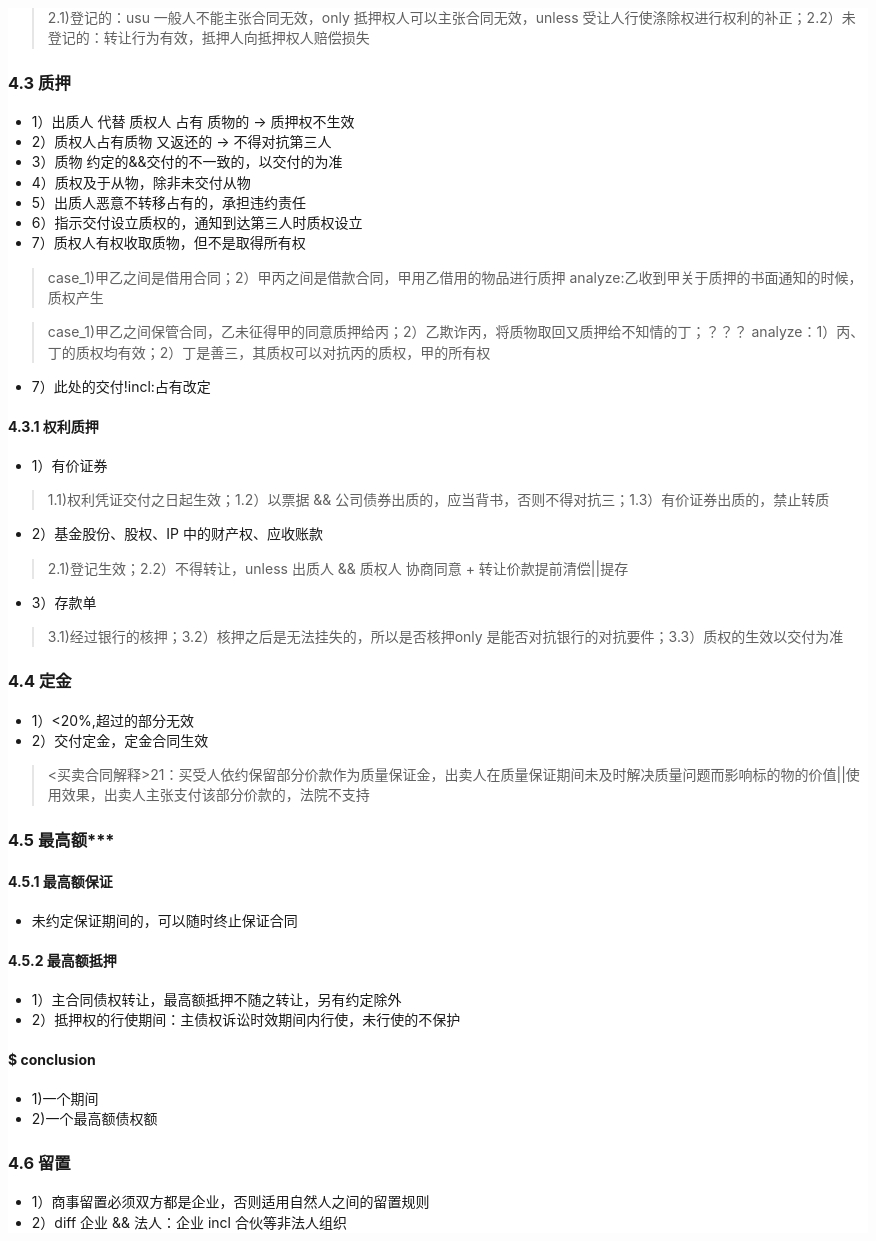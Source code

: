 > 2.1)登记的：usu 一般人不能主张合同无效，only 抵押权人可以主张合同无效，unless 受让人行使涤除权进行权利的补正；2.2）未登记的：转让行为有效，抵押人向抵押权人赔偿损失

### 4.3 质押
- 1）出质人 代替 质权人 占有 质物的 -> 质押权不生效
- 2）质权人占有质物 又返还的 -> 不得对抗第三人
- 3）质物 约定的&&交付的不一致的，以交付的为准
- 4）质权及于从物，除非未交付从物
- 5）出质人恶意不转移占有的，承担违约责任
- 6）指示交付设立质权的，通知到达第三人时质权设立
- 7）质权人有权收取质物，但不是取得所有权

> case_1)甲乙之间是借用合同；2）甲丙之间是借款合同，甲用乙借用的物品进行质押
> analyze:乙收到甲关于质押的书面通知的时候，质权产生

> case_1)甲乙之间保管合同，乙未征得甲的同意质押给丙；2）乙欺诈丙，将质物取回又质押给不知情的丁；？？？
> analyze：1）丙、丁的质权均有效；2）丁是善三，其质权可以对抗丙的质权，甲的所有权

- 7）此处的交付!incl:占有改定

#### 4.3.1 权利质押
- 1）有价证券

> 1.1)权利凭证交付之日起生效；1.2）以票据 && 公司债券出质的，应当背书，否则不得对抗三；1.3）有价证券出质的，禁止转质

- 2）基金股份、股权、IP 中的财产权、应收账款

> 2.1)登记生效；2.2）不得转让，unless 出质人 && 质权人 协商同意 + 转让价款提前清偿||提存

- 3）存款单

> 3.1)经过银行的核押；3.2）核押之后是无法挂失的，所以是否核押only 是能否对抗银行的对抗要件；3.3）质权的生效以交付为准

### 4.4 定金
- 1）<20%,超过的部分无效
- 2）交付定金，定金合同生效

> <买卖合同解释>21：买受人依约保留部分价款作为质量保证金，出卖人在质量保证期间未及时解决质量问题而影响标的物的价值||使用效果，出卖人主张支付该部分价款的，法院不支持

### 4.5 最高额***
#### 4.5.1 最高额保证
- 未约定保证期间的，可以随时终止保证合同

#### 4.5.2 最高额抵押
- 1）主合同债权转让，最高额抵押不随之转让，另有约定除外
- 2）抵押权的行使期间：主债权诉讼时效期间内行使，未行使的不保护

#### $ conclusion 
- 1)一个期间
- 2)一个最高额债权额

### 4.6 留置
- 1）商事留置必须双方都是企业，否则适用自然人之间的留置规则
- 2）diff 企业 && 法人：企业 incl 合伙等非法人组织
